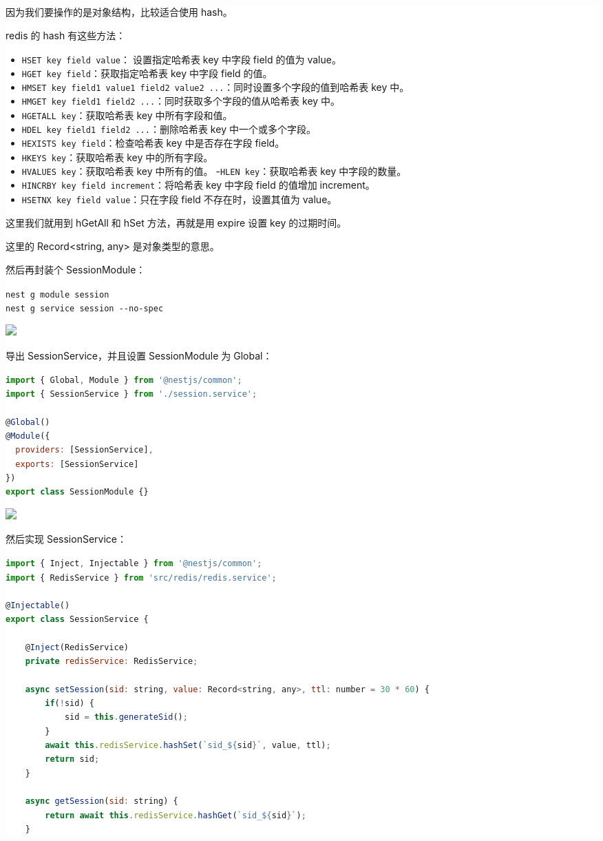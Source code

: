 因为我们要操作的是对象结构，比较适合使用 hash。

redis 的 hash 有这些方法：

- `HSET key field value`： 设置指定哈希表 key 中字段 field 的值为 value。
- `HGET key field`：获取指定哈希表 key 中字段 field 的值。
- `HMSET key field1 value1 field2 value2 ...`：同时设置多个字段的值到哈希表 key 中。
- `HMGET key field1 field2 ...`：同时获取多个字段的值从哈希表 key 中。
- `HGETALL key`：获取哈希表 key 中所有字段和值。
- `HDEL key field1 field2 ...`：删除哈希表 key 中一个或多个字段。
- `HEXISTS key field`：检查哈希表 key 中是否存在字段 field。
- `HKEYS key`：获取哈希表 key 中的所有字段。
- `HVALUES key`：获取哈希表 key 中所有的值。
-`HLEN key`：获取哈希表 key 中字段的数量。
- `HINCRBY key field increment`：将哈希表 key 中字段 field 的值增加 increment。
- `HSETNX key field value`：只在字段 field 不存在时，设置其值为 value。

这里我们就用到 hGetAll 和 hSet 方法，再就是用 expire 设置 key 的过期时间。

这里的 Record<string, any> 是对象类型的意思。

然后再封装个 SessionModule：

```
nest g module session
nest g service session --no-spec
```
![](//liushuaiyang.oss-cn-shanghai.aliyuncs.com/nest-docs/image/第68章-8.png)

导出 SessionService，并且设置 SessionModule 为 Global：
```javascript
import { Global, Module } from '@nestjs/common';
import { SessionService } from './session.service';

@Global()
@Module({
  providers: [SessionService],
  exports: [SessionService]
})
export class SessionModule {}

```

![](//liushuaiyang.oss-cn-shanghai.aliyuncs.com/nest-docs/image/第68章-9.png)

然后实现 SessionService：

```javascript
import { Inject, Injectable } from '@nestjs/common';
import { RedisService } from 'src/redis/redis.service';

@Injectable()
export class SessionService {

    @Inject(RedisService)
    private redisService: RedisService;

    async setSession(sid: string, value: Record<string, any>, ttl: number = 30 * 60) {
        if(!sid) {
            sid = this.generateSid();
        }
        await this.redisService.hashSet(`sid_${sid}`, value, ttl);
        return sid;
    }

    async getSession(sid: string) {
        return await this.redisService.hashGet(`sid_${sid}`);
    }
```